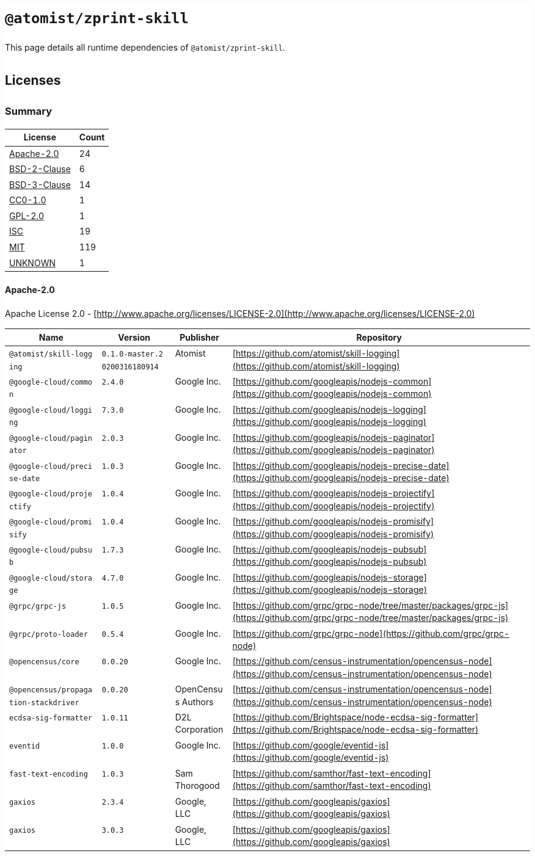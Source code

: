 # `@atomist/zprint-skill`

This page details all runtime dependencies of `@atomist/zprint-skill`.

## Licenses

### Summary

| License                       | Count |
| ----------------------------- | ----- |
| [Apache-2.0](#apache-20)      | 24    |
| [BSD-2-Clause](#bsd-2-clause) | 6     |
| [BSD-3-Clause](#bsd-3-clause) | 14    |
| [CC0-1.0](#cc0-10)            | 1     |
| [GPL-2.0](#gpl-20)            | 1     |
| [ISC](#isc)                   | 19    |
| [MIT](#mit)                   | 119   |
| [UNKNOWN](#unknown)           | 1     |

#### Apache-2.0

Apache License 2.0 - [http://www.apache.org/licenses/LICENSE-2.0](http://www.apache.org/licenses/LICENSE-2.0)

| Name                                  | Version                       | Publisher          | Repository                                                                                                                       |
| ------------------------------------- | ----------------------------- | ------------------ | -------------------------------------------------------------------------------------------------------------------------------- |
| `@atomist/skill-logging`              | `0.1.0-master.20200316180914` | Atomist            | [https://github.com/atomist/skill-logging](https://github.com/atomist/skill-logging)                                             |
| `@google-cloud/common`                | `2.4.0`                       | Google Inc.        | [https://github.com/googleapis/nodejs-common](https://github.com/googleapis/nodejs-common)                                       |
| `@google-cloud/logging`               | `7.3.0`                       | Google Inc.        | [https://github.com/googleapis/nodejs-logging](https://github.com/googleapis/nodejs-logging)                                     |
| `@google-cloud/paginator`             | `2.0.3`                       | Google Inc.        | [https://github.com/googleapis/nodejs-paginator](https://github.com/googleapis/nodejs-paginator)                                 |
| `@google-cloud/precise-date`          | `1.0.3`                       | Google Inc.        | [https://github.com/googleapis/nodejs-precise-date](https://github.com/googleapis/nodejs-precise-date)                           |
| `@google-cloud/projectify`            | `1.0.4`                       | Google Inc.        | [https://github.com/googleapis/nodejs-projectify](https://github.com/googleapis/nodejs-projectify)                               |
| `@google-cloud/promisify`             | `1.0.4`                       | Google Inc.        | [https://github.com/googleapis/nodejs-promisify](https://github.com/googleapis/nodejs-promisify)                                 |
| `@google-cloud/pubsub`                | `1.7.3`                       | Google Inc.        | [https://github.com/googleapis/nodejs-pubsub](https://github.com/googleapis/nodejs-pubsub)                                       |
| `@google-cloud/storage`               | `4.7.0`                       | Google Inc.        | [https://github.com/googleapis/nodejs-storage](https://github.com/googleapis/nodejs-storage)                                     |
| `@grpc/grpc-js`                       | `1.0.5`                       | Google Inc.        | [https://github.com/grpc/grpc-node/tree/master/packages/grpc-js](https://github.com/grpc/grpc-node/tree/master/packages/grpc-js) |
| `@grpc/proto-loader`                  | `0.5.4`                       | Google Inc.        | [https://github.com/grpc/grpc-node](https://github.com/grpc/grpc-node)                                                           |
| `@opencensus/core`                    | `0.0.20`                      | Google Inc.        | [https://github.com/census-instrumentation/opencensus-node](https://github.com/census-instrumentation/opencensus-node)           |
| `@opencensus/propagation-stackdriver` | `0.0.20`                      | OpenCensus Authors | [https://github.com/census-instrumentation/opencensus-node](https://github.com/census-instrumentation/opencensus-node)           |
| `ecdsa-sig-formatter`                 | `1.0.11`                      | D2L Corporation    | [https://github.com/Brightspace/node-ecdsa-sig-formatter](https://github.com/Brightspace/node-ecdsa-sig-formatter)               |
| `eventid`                             | `1.0.0`                       | Google Inc.        | [https://github.com/google/eventid-js](https://github.com/google/eventid-js)                                                     |
| `fast-text-encoding`                  | `1.0.3`                       | Sam Thorogood      | [https://github.com/samthor/fast-text-encoding](https://github.com/samthor/fast-text-encoding)                                   |
| `gaxios`                              | `2.3.4`                       | Google, LLC        | [https://github.com/googleapis/gaxios](https://github.com/googleapis/gaxios)                                                     |
| `gaxios`                              | `3.0.3`                       | Google, LLC        | [https://github.com/googleapis/gaxios](https://github.com/googleapis/gaxios)                                                     |